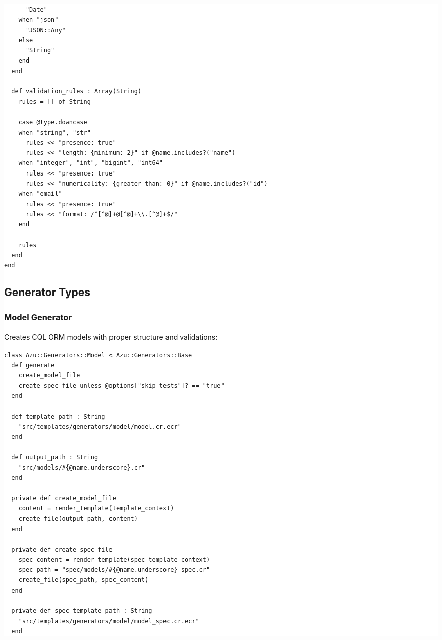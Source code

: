 ```crystal
      "Date"
    when "json"
      "JSON::Any"
    else
      "String"
    end
  end

  def validation_rules : Array(String)
    rules = [] of String

    case @type.downcase
    when "string", "str"
      rules << "presence: true"
      rules << "length: {minimum: 2}" if @name.includes?("name")
    when "integer", "int", "bigint", "int64"
      rules << "presence: true"
      rules << "numericality: {greater_than: 0}" if @name.includes?("id")
    when "email"
      rules << "presence: true"
      rules << "format: /^[^@]+@[^@]+\\.[^@]+$/"
    end

    rules
  end
end
```

## Generator Types

### Model Generator

Creates CQL ORM models with proper structure and validations:

```crystal
class Azu::Generators::Model < Azu::Generators::Base
  def generate
    create_model_file
    create_spec_file unless @options["skip_tests"]? == "true"
  end

  def template_path : String
    "src/templates/generators/model/model.cr.ecr"
  end

  def output_path : String
    "src/models/#{@name.underscore}.cr"
  end

  private def create_model_file
    content = render_template(template_context)
    create_file(output_path, content)
  end

  private def create_spec_file
    spec_content = render_template(spec_template_context)
    spec_path = "spec/models/#{@name.underscore}_spec.cr"
    create_file(spec_path, spec_content)
  end

  private def spec_template_path : String
    "src/templates/generators/model/model_spec.cr.ecr"
  end
```
